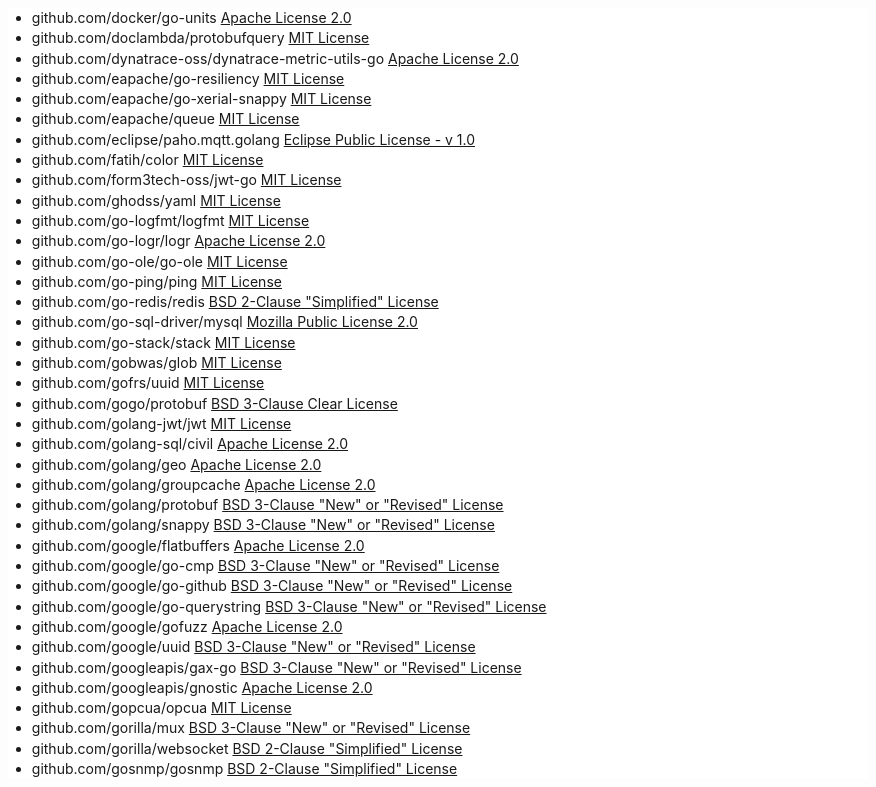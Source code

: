 - github.com/docker/go-units [Apache License 2.0](https://github.com/docker/go-units/blob/master/LICENSE)
- github.com/doclambda/protobufquery [MIT License](https://github.com/doclambda/protobufquery/blob/master/LICENSE)
- github.com/dynatrace-oss/dynatrace-metric-utils-go [Apache License 2.0](https://github.com/dynatrace-oss/dynatrace-metric-utils-go/blob/master/LICENSE)
- github.com/eapache/go-resiliency [MIT License](https://github.com/eapache/go-resiliency/blob/master/LICENSE)
- github.com/eapache/go-xerial-snappy [MIT License](https://github.com/eapache/go-xerial-snappy/blob/master/LICENSE)
- github.com/eapache/queue [MIT License](https://github.com/eapache/queue/blob/master/LICENSE)
- github.com/eclipse/paho.mqtt.golang [Eclipse Public License - v 1.0](https://github.com/eclipse/paho.mqtt.golang/blob/master/LICENSE)
- github.com/fatih/color [MIT License](https://github.com/fatih/color/blob/master/LICENSE.md)
- github.com/form3tech-oss/jwt-go [MIT License](https://github.com/form3tech-oss/jwt-go/blob/master/LICENSE)
- github.com/ghodss/yaml [MIT License](https://github.com/ghodss/yaml/blob/master/LICENSE)
- github.com/go-logfmt/logfmt [MIT License](https://github.com/go-logfmt/logfmt/blob/master/LICENSE)
- github.com/go-logr/logr [Apache License 2.0](https://github.com/go-logr/logr/blob/master/LICENSE)
- github.com/go-ole/go-ole [MIT License](https://github.com/go-ole/go-ole/blob/master/LICENSE)
- github.com/go-ping/ping [MIT License](https://github.com/go-ping/ping/blob/master/LICENSE)
- github.com/go-redis/redis [BSD 2-Clause "Simplified" License](https://github.com/go-redis/redis/blob/master/LICENSE)
- github.com/go-sql-driver/mysql [Mozilla Public License 2.0](https://github.com/go-sql-driver/mysql/blob/master/LICENSE)
- github.com/go-stack/stack [MIT License](https://github.com/go-stack/stack/blob/master/LICENSE.md)
- github.com/gobwas/glob [MIT License](https://github.com/gobwas/glob/blob/master/LICENSE)
- github.com/gofrs/uuid [MIT License](https://github.com/gofrs/uuid/blob/master/LICENSE)
- github.com/gogo/protobuf [BSD 3-Clause Clear License](https://github.com/gogo/protobuf/blob/master/LICENSE)
- github.com/golang-jwt/jwt [MIT License](https://github.com/golang-jwt/jwt/blob/main/LICENSE)
- github.com/golang-sql/civil [Apache License 2.0](https://github.com/golang-sql/civil/blob/master/LICENSE)
- github.com/golang/geo [Apache License 2.0](https://github.com/golang/geo/blob/master/LICENSE)
- github.com/golang/groupcache [Apache License 2.0](https://github.com/golang/groupcache/blob/master/LICENSE)
- github.com/golang/protobuf [BSD 3-Clause "New" or "Revised" License](https://github.com/golang/protobuf/blob/master/LICENSE)
- github.com/golang/snappy [BSD 3-Clause "New" or "Revised" License](https://github.com/golang/snappy/blob/master/LICENSE)
- github.com/google/flatbuffers [Apache License 2.0](https://github.com/google/flatbuffers/blob/master/LICENSE.txt)
- github.com/google/go-cmp [BSD 3-Clause "New" or "Revised" License](https://github.com/google/go-cmp/blob/master/LICENSE)
- github.com/google/go-github [BSD 3-Clause "New" or "Revised" License](https://github.com/google/go-github/blob/master/LICENSE)
- github.com/google/go-querystring [BSD 3-Clause "New" or "Revised" License](https://github.com/google/go-querystring/blob/master/LICENSE)
- github.com/google/gofuzz [Apache License 2.0](https://github.com/google/gofuzz/blob/master/LICENSE)
- github.com/google/uuid [BSD 3-Clause "New" or "Revised" License](https://github.com/google/uuid/blob/master/LICENSE)
- github.com/googleapis/gax-go [BSD 3-Clause "New" or "Revised" License](https://github.com/googleapis/gax-go/blob/master/LICENSE)
- github.com/googleapis/gnostic [Apache License 2.0](https://github.com/google/gnostic/blob/master/LICENSE)
- github.com/gopcua/opcua [MIT License](https://github.com/gopcua/opcua/blob/master/LICENSE)
- github.com/gorilla/mux [BSD 3-Clause "New" or "Revised" License](https://github.com/gorilla/mux/blob/master/LICENSE)
- github.com/gorilla/websocket [BSD 2-Clause "Simplified" License](https://github.com/gorilla/websocket/blob/master/LICENSE)
- github.com/gosnmp/gosnmp [BSD 2-Clause "Simplified" License](https://github.com/gosnmp/gosnmp/blob/master/LICENSE)